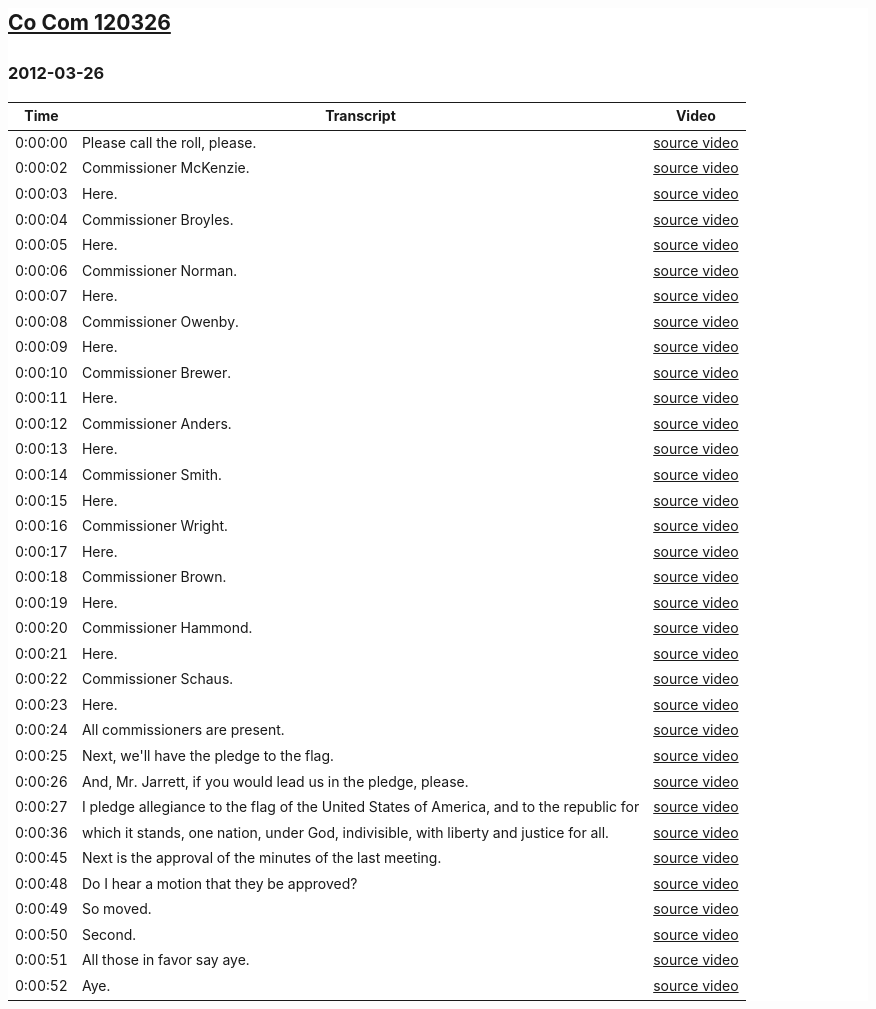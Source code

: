 ## [Co Com 120326](https://archive.org/details/cocom120326)
### 2012-03-26
| Time| Transcript| Video|
|---------|-------------------------------------------------------------------------------------------------------------------------------------|---------------------------------------------------------------------|
| 0:00:00| Please call the roll, please.| [source video](https://archive.org/details/cocom120326?start=0)|
| 0:00:02| Commissioner McKenzie.| [source video](https://archive.org/details/cocom120326?start=2)|
| 0:00:03| Here.| [source video](https://archive.org/details/cocom120326?start=3)|
| 0:00:04| Commissioner Broyles.| [source video](https://archive.org/details/cocom120326?start=4)|
| 0:00:05| Here.| [source video](https://archive.org/details/cocom120326?start=5)|
| 0:00:06| Commissioner Norman.| [source video](https://archive.org/details/cocom120326?start=6)|
| 0:00:07| Here.| [source video](https://archive.org/details/cocom120326?start=7)|
| 0:00:08| Commissioner Owenby.| [source video](https://archive.org/details/cocom120326?start=8)|
| 0:00:09| Here.| [source video](https://archive.org/details/cocom120326?start=9)|
| 0:00:10| Commissioner Brewer.| [source video](https://archive.org/details/cocom120326?start=10)|
| 0:00:11| Here.| [source video](https://archive.org/details/cocom120326?start=11)|
| 0:00:12| Commissioner Anders.| [source video](https://archive.org/details/cocom120326?start=12)|
| 0:00:13| Here.| [source video](https://archive.org/details/cocom120326?start=13)|
| 0:00:14| Commissioner Smith.| [source video](https://archive.org/details/cocom120326?start=14)|
| 0:00:15| Here.| [source video](https://archive.org/details/cocom120326?start=15)|
| 0:00:16| Commissioner Wright.| [source video](https://archive.org/details/cocom120326?start=16)|
| 0:00:17| Here.| [source video](https://archive.org/details/cocom120326?start=17)|
| 0:00:18| Commissioner Brown.| [source video](https://archive.org/details/cocom120326?start=18)|
| 0:00:19| Here.| [source video](https://archive.org/details/cocom120326?start=19)|
| 0:00:20| Commissioner Hammond.| [source video](https://archive.org/details/cocom120326?start=20)|
| 0:00:21| Here.| [source video](https://archive.org/details/cocom120326?start=21)|
| 0:00:22| Commissioner Schaus.| [source video](https://archive.org/details/cocom120326?start=22)|
| 0:00:23| Here.| [source video](https://archive.org/details/cocom120326?start=23)|
| 0:00:24| All commissioners are present.| [source video](https://archive.org/details/cocom120326?start=24)|
| 0:00:25| Next, we'll have the pledge to the flag.| [source video](https://archive.org/details/cocom120326?start=25)|
| 0:00:26| And, Mr. Jarrett, if you would lead us in the pledge, please.| [source video](https://archive.org/details/cocom120326?start=26)|
| 0:00:27| I pledge allegiance to the flag of the United States of America, and to the republic for| [source video](https://archive.org/details/cocom120326?start=27)|
| 0:00:36| which it stands, one nation, under God, indivisible, with liberty and justice for all.| [source video](https://archive.org/details/cocom120326?start=36)|
| 0:00:45| Next is the approval of the minutes of the last meeting.| [source video](https://archive.org/details/cocom120326?start=45)|
| 0:00:48| Do I hear a motion that they be approved?| [source video](https://archive.org/details/cocom120326?start=48)|
| 0:00:49| So moved.| [source video](https://archive.org/details/cocom120326?start=49)|
| 0:00:50| Second.| [source video](https://archive.org/details/cocom120326?start=50)|
| 0:00:51| All those in favor say aye.| [source video](https://archive.org/details/cocom120326?start=51)|
| 0:00:52| Aye.| [source video](https://archive.org/details/cocom120326?start=52)|